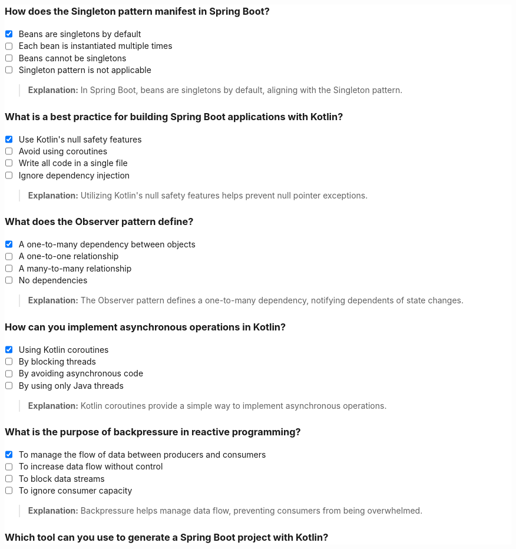 ### How does the Singleton pattern manifest in Spring Boot?

- [x] Beans are singletons by default
- [ ] Each bean is instantiated multiple times
- [ ] Beans cannot be singletons
- [ ] Singleton pattern is not applicable

> **Explanation:** In Spring Boot, beans are singletons by default, aligning with the Singleton pattern.

### What is a best practice for building Spring Boot applications with Kotlin?

- [x] Use Kotlin's null safety features
- [ ] Avoid using coroutines
- [ ] Write all code in a single file
- [ ] Ignore dependency injection

> **Explanation:** Utilizing Kotlin's null safety features helps prevent null pointer exceptions.

### What does the Observer pattern define?

- [x] A one-to-many dependency between objects
- [ ] A one-to-one relationship
- [ ] A many-to-many relationship
- [ ] No dependencies

> **Explanation:** The Observer pattern defines a one-to-many dependency, notifying dependents of state changes.

### How can you implement asynchronous operations in Kotlin?

- [x] Using Kotlin coroutines
- [ ] By blocking threads
- [ ] By avoiding asynchronous code
- [ ] By using only Java threads

> **Explanation:** Kotlin coroutines provide a simple way to implement asynchronous operations.

### What is the purpose of backpressure in reactive programming?

- [x] To manage the flow of data between producers and consumers
- [ ] To increase data flow without control
- [ ] To block data streams
- [ ] To ignore consumer capacity

> **Explanation:** Backpressure helps manage data flow, preventing consumers from being overwhelmed.

### Which tool can you use to generate a Spring Boot project with Kotlin?
